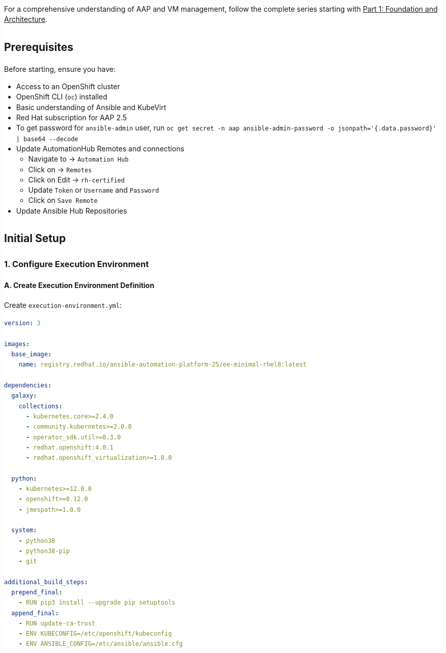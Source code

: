 For a comprehensive understanding of AAP and VM management, follow the complete series starting with [Part 1: Foundation and Architecture](part1-foundation.md).

## Prerequisites
Before starting, ensure you have:
- Access to an OpenShift cluster
- OpenShift CLI (`oc`) installed
- Basic understanding of Ansible and KubeVirt
- Red Hat subscription for AAP 2.5
- To get password for `ansible-admin` user, run `oc get secret -n aap ansible-admin-password -o jsonpath='{.data.password}' | base64 --decode`
- Update AutomationHub Remotes and connections 
  - Navigate to -> `Automation Hub`
  - Click on -> `Remotes`
  - Click on Edit -> `rh-certified`
  - Update `Token` or `Username` and `Password`
  - Click on `Save Remote`
- Update Ansible Hub Repositories


## Initial Setup

### 1. Configure Execution Environment

#### A. Create Execution Environment Definition
Create `execution-environment.yml`:
```yaml
version: 3

images:
  base_image:
    name: registry.redhat.io/ansible-automation-platform-25/ee-minimal-rhel8:latest

dependencies:
  galaxy:
    collections:
      - kubernetes.core>=2.4.0
      - community.kubernetes>=2.0.0
      - operator_sdk.util>=0.3.0
      - redhat.openshift:4.0.1
      - redhat.openshift_virtualization>=1.0.0

  python:
    - kubernetes>=12.0.0
    - openshift>=0.12.0
    - jmespath>=1.0.0

  system:
    - python38
    - python38-pip
    - git

additional_build_steps:
  prepend_final:
    - RUN pip3 install --upgrade pip setuptools
  append_final:
    - RUN update-ca-trust
    - ENV KUBECONFIG=/etc/openshift/kubeconfig
    - ENV ANSIBLE_CONFIG=/etc/ansible/ansible.cfg
```
